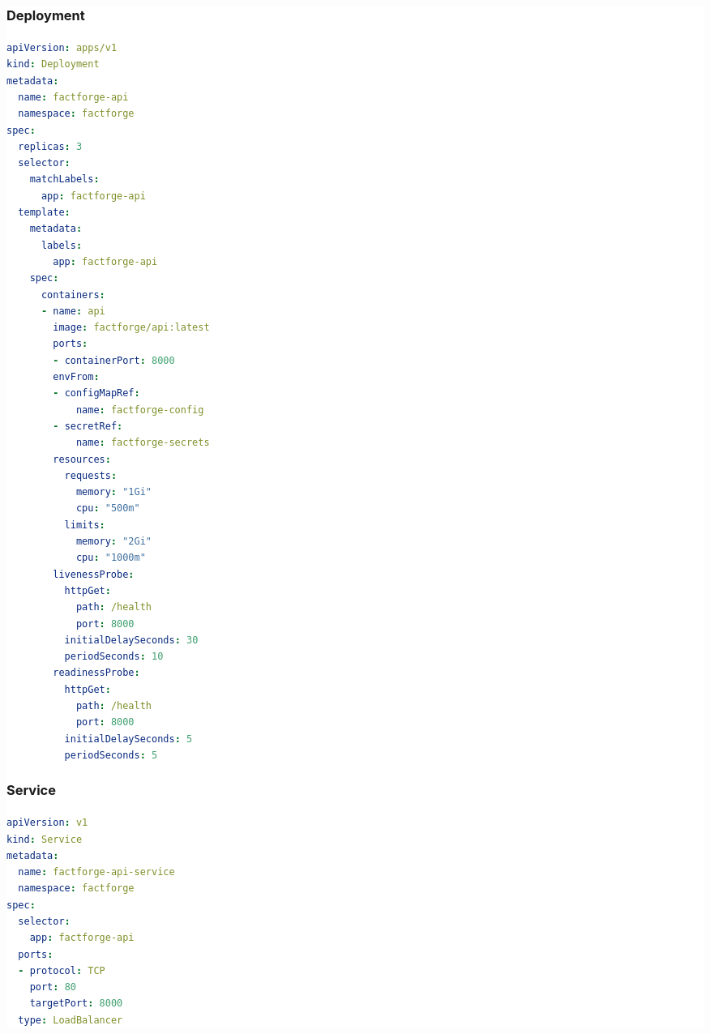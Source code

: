 ### Deployment
```yaml
apiVersion: apps/v1
kind: Deployment
metadata:
  name: factforge-api
  namespace: factforge
spec:
  replicas: 3
  selector:
    matchLabels:
      app: factforge-api
  template:
    metadata:
      labels:
        app: factforge-api
    spec:
      containers:
      - name: api
        image: factforge/api:latest
        ports:
        - containerPort: 8000
        envFrom:
        - configMapRef:
            name: factforge-config
        - secretRef:
            name: factforge-secrets
        resources:
          requests:
            memory: "1Gi"
            cpu: "500m"
          limits:
            memory: "2Gi"
            cpu: "1000m"
        livenessProbe:
          httpGet:
            path: /health
            port: 8000
          initialDelaySeconds: 30
          periodSeconds: 10
        readinessProbe:
          httpGet:
            path: /health
            port: 8000
          initialDelaySeconds: 5
          periodSeconds: 5
```

### Service
```yaml
apiVersion: v1
kind: Service
metadata:
  name: factforge-api-service
  namespace: factforge
spec:
  selector:
    app: factforge-api
  ports:
  - protocol: TCP
    port: 80
    targetPort: 8000
  type: LoadBalancer
```